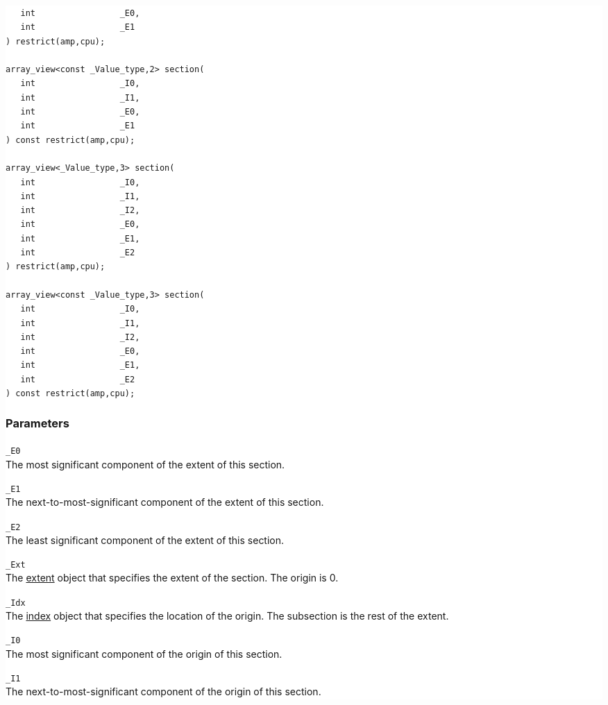 ```  
   int                 _E0,  
   int                 _E1  
) restrict(amp,cpu);  
  
array_view<const _Value_type,2> section(  
   int                 _I0,  
   int                 _I1,  
   int                 _E0,  
   int                 _E1  
) const restrict(amp,cpu);  
  
array_view<_Value_type,3> section(  
   int                 _I0,  
   int                 _I1,  
   int                 _I2,  
   int                 _E0,  
   int                 _E1,  
   int                 _E2  
) restrict(amp,cpu);  
  
array_view<const _Value_type,3> section(  
   int                 _I0,  
   int                 _I1,  
   int                 _I2,  
   int                 _E0,  
   int                 _E1,  
   int                 _E2  
) const restrict(amp,cpu);  
```  
  
### Parameters  
 `_E0`  
 The most significant component of the extent of this section.  
  
 `_E1`  
 The next-to-most-significant component of the extent of this section.  
  
 `_E2`  
 The least significant component of the extent of this section.  
  
 `_Ext`  
 The                                 [extent](../vs140/extent-Class--C---AMP-.md) object that specifies the extent of the section. The origin is 0.  
  
 `_Idx`  
 The                                 [index](../vs140/index-Class.md) object that specifies the location of the origin. The subsection is the rest of the extent.  
  
 `_I0`  
 The most significant component of the origin of this section.  
  
 `_I1`  
 The next-to-most-significant component of the origin of this section.  
  
